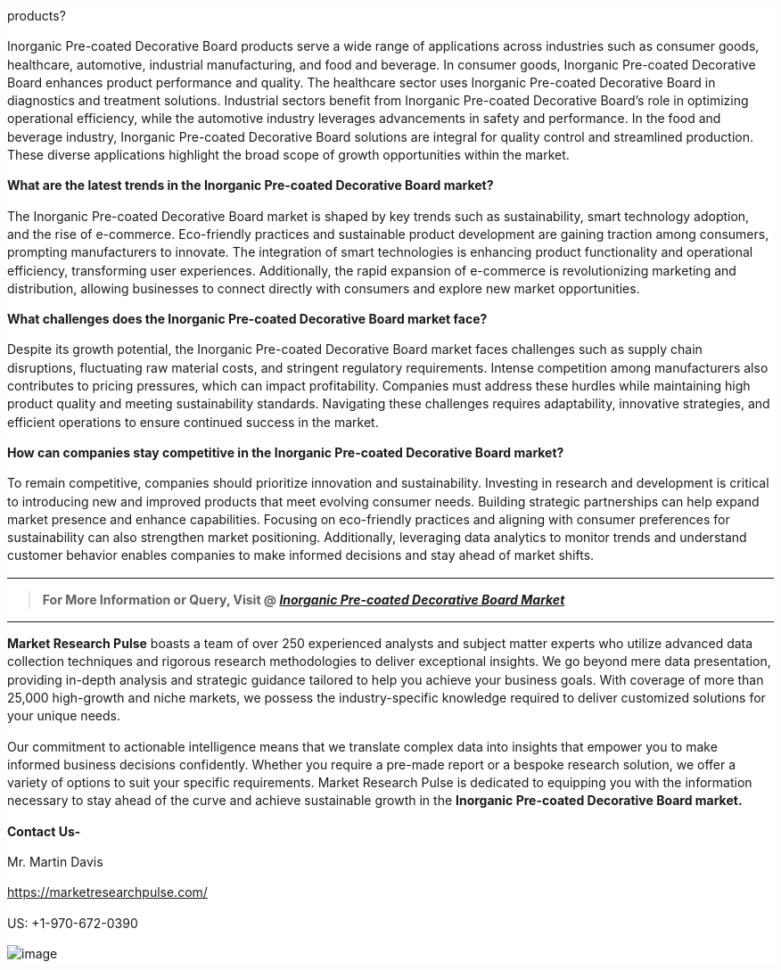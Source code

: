 products?</strong></p><p>Inorganic Pre-coated Decorative Board products serve a wide range of applications across industries such as consumer goods, healthcare, automotive, industrial manufacturing, and food and beverage. In consumer goods, Inorganic Pre-coated Decorative Board enhances product performance and quality. The healthcare sector uses Inorganic Pre-coated Decorative Board in diagnostics and treatment solutions. Industrial sectors benefit from Inorganic Pre-coated Decorative Board&rsquo;s role in optimizing operational efficiency, while the automotive industry leverages advancements in safety and performance. In the food and beverage industry, Inorganic Pre-coated Decorative Board solutions are integral for quality control and streamlined production. These diverse applications highlight the broad scope of growth opportunities within the market.</p><p><strong>What are the latest trends in the Inorganic Pre-coated Decorative Board market?</strong></p><p>The Inorganic Pre-coated Decorative Board market is shaped by key trends such as sustainability, smart technology adoption, and the rise of e-commerce. Eco-friendly practices and sustainable product development are gaining traction among consumers, prompting manufacturers to innovate. The integration of smart technologies is enhancing product functionality and operational efficiency, transforming user experiences. Additionally, the rapid expansion of e-commerce is revolutionizing marketing and distribution, allowing businesses to connect directly with consumers and explore new market opportunities.</p><p><strong>What challenges does the Inorganic Pre-coated Decorative Board market face?</strong></p><p>Despite its growth potential, the Inorganic Pre-coated Decorative Board market faces challenges such as supply chain disruptions, fluctuating raw material costs, and stringent regulatory requirements. Intense competition among manufacturers also contributes to pricing pressures, which can impact profitability. Companies must address these hurdles while maintaining high product quality and meeting sustainability standards. Navigating these challenges requires adaptability, innovative strategies, and efficient operations to ensure continued success in the market.</p><p><strong>How can companies stay competitive in the Inorganic Pre-coated Decorative Board market?</strong></p><p>To remain competitive, companies should prioritize innovation and sustainability. Investing in research and development is critical to introducing new and improved products that meet evolving consumer needs. Building strategic partnerships can help expand market presence and enhance capabilities. Focusing on eco-friendly practices and aligning with consumer preferences for sustainability can also strengthen market positioning. Additionally, leveraging data analytics to monitor trends and understand customer behavior enables companies to make informed decisions and stay ahead of market shifts.</p><hr /><blockquote><p><strong>For More Information or Query, Visit @&nbsp;<em><a href="https://marketresearchpulse.com/report/29937/inorganic-pre-coated-decorative-board-market?utm_source=Linkedin&utm_medium=0111">Inorganic Pre-coated Decorative Board Market</a></em></strong></p></blockquote><hr /><p><strong>Market Research Pulse</strong> boasts a team of over 250 experienced analysts and subject matter experts who utilize advanced data collection techniques and rigorous research methodologies to deliver exceptional insights. We go beyond mere data presentation, providing in-depth analysis and strategic guidance tailored to help you achieve your business goals. With coverage of more than 25,000 high-growth and niche markets, we possess the industry-specific knowledge required to deliver customized solutions for your unique needs.</p><p>Our commitment to actionable intelligence means that we translate complex data into insights that empower you to make informed business decisions confidently. Whether you require a pre-made report or a bespoke research solution, we offer a variety of options to suit your specific requirements. Market Research Pulse is dedicated to equipping you with the information necessary to stay ahead of the curve and achieve sustainable growth in the <strong>Inorganic Pre-coated Decorative Board market.</strong></p><p><strong>Contact Us-</strong></p><p>Mr. Martin Davis</p><p>https://marketresearchpulse.com/</p><p>US: +1-970-672-0390</p>
![image](https://github.com/user-attachments/assets/76e81103-7f1a-4595-be13-0269b212b75b)
